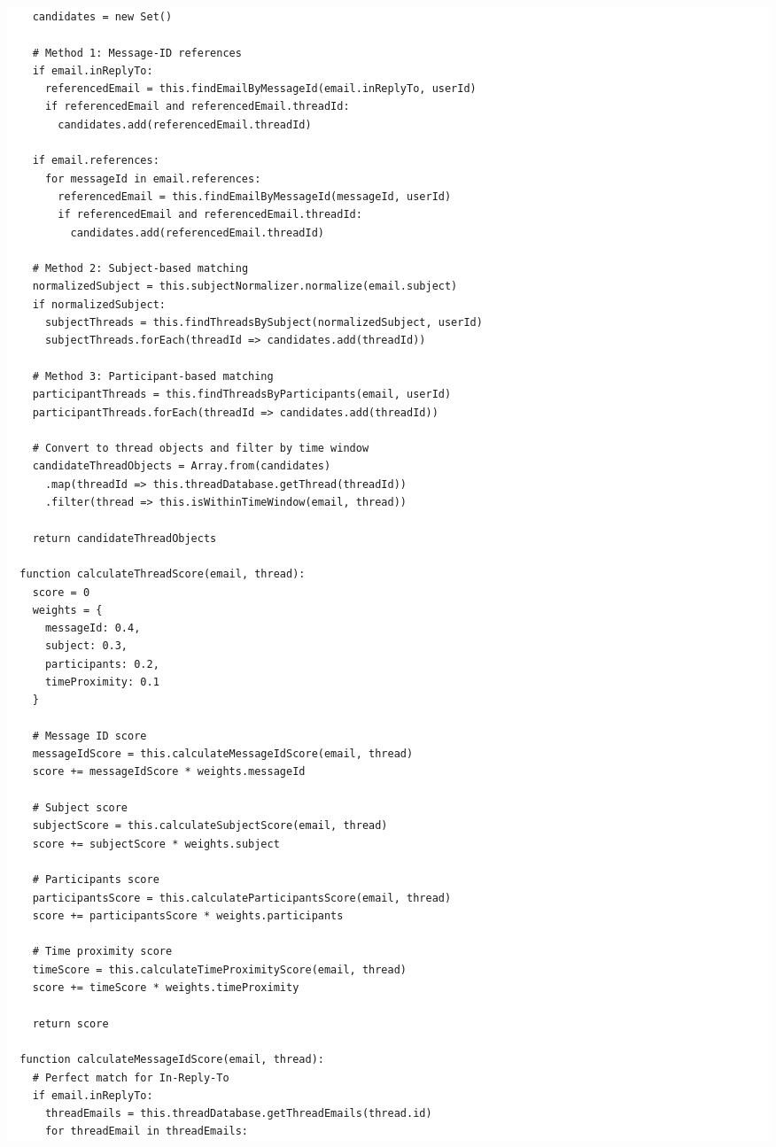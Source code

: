 ```
    candidates = new Set()
    
    # Method 1: Message-ID references
    if email.inReplyTo:
      referencedEmail = this.findEmailByMessageId(email.inReplyTo, userId)
      if referencedEmail and referencedEmail.threadId:
        candidates.add(referencedEmail.threadId)
    
    if email.references:
      for messageId in email.references:
        referencedEmail = this.findEmailByMessageId(messageId, userId)
        if referencedEmail and referencedEmail.threadId:
          candidates.add(referencedEmail.threadId)
    
    # Method 2: Subject-based matching
    normalizedSubject = this.subjectNormalizer.normalize(email.subject)
    if normalizedSubject:
      subjectThreads = this.findThreadsBySubject(normalizedSubject, userId)
      subjectThreads.forEach(threadId => candidates.add(threadId))
    
    # Method 3: Participant-based matching
    participantThreads = this.findThreadsByParticipants(email, userId)
    participantThreads.forEach(threadId => candidates.add(threadId))
    
    # Convert to thread objects and filter by time window
    candidateThreadObjects = Array.from(candidates)
      .map(threadId => this.threadDatabase.getThread(threadId))
      .filter(thread => this.isWithinTimeWindow(email, thread))
    
    return candidateThreadObjects
  
  function calculateThreadScore(email, thread):
    score = 0
    weights = {
      messageId: 0.4,
      subject: 0.3,
      participants: 0.2,
      timeProximity: 0.1
    }
    
    # Message ID score
    messageIdScore = this.calculateMessageIdScore(email, thread)
    score += messageIdScore * weights.messageId
    
    # Subject score
    subjectScore = this.calculateSubjectScore(email, thread)
    score += subjectScore * weights.subject
    
    # Participants score
    participantsScore = this.calculateParticipantsScore(email, thread)
    score += participantsScore * weights.participants
    
    # Time proximity score
    timeScore = this.calculateTimeProximityScore(email, thread)
    score += timeScore * weights.timeProximity
    
    return score
  
  function calculateMessageIdScore(email, thread):
    # Perfect match for In-Reply-To
    if email.inReplyTo:
      threadEmails = this.threadDatabase.getThreadEmails(thread.id)
      for threadEmail in threadEmails:
```